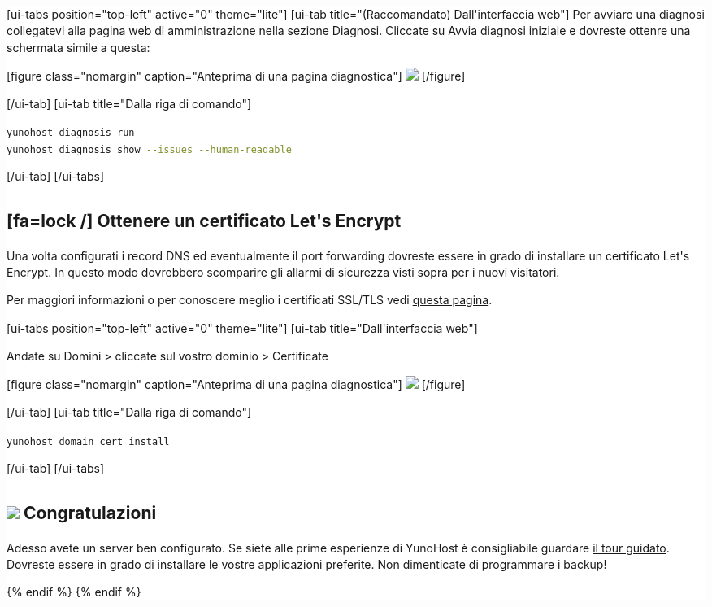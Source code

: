 [ui-tabs position="top-left" active="0" theme="lite"]
[ui-tab title="(Raccomandato) Dall'interfaccia web"]
Per avviare una diagnosi collegatevi alla pagina web di amministrazione nella sezione Diagnosi. Cliccate su Avvia diagnosi iniziale e dovreste ottenre una schermata simile a questa:

[figure class="nomargin" caption="Anteprima di una pagina diagnostica"]
![](image://diagnostic.png?resize=100%&class=inline)
[/figure]

[/ui-tab]
[ui-tab title="Dalla riga di comando"]

```bash
yunohost diagnosis run
yunohost diagnosis show --issues --human-readable
```

[/ui-tab]
[/ui-tabs]

## [fa=lock /] Ottenere un certificato Let's Encrypt

Una volta configurati i record DNS ed eventualmente il port forwarding dovreste essere in grado di installare un certificato Let's Encrypt. In questo modo dovrebbero scomparire gli allarmi di sicurezza visti sopra per i nuovi visitatori.

Per maggiori informazioni o per conoscere meglio i certificati SSL/TLS vedi [questa pagina](/certificate).

[ui-tabs position="top-left" active="0" theme="lite"]
[ui-tab title="Dall'interfaccia web"]

Andate su Domini > cliccate sul vostro dominio > Certificate

[figure class="nomargin" caption="Anteprima di una pagina diagnostica"]
![](image://certificate-before-LE.png?resize=100%&class=inline)
[/figure]

[/ui-tab]
[ui-tab title="Dalla riga di comando"]

```bash
yunohost domain cert install
```

[/ui-tab]
[/ui-tabs]

## ![](image://tada.png?resize=32&classes=inline) Congratulazioni

Adesso avete un server ben configurato. Se siete alle prime esperienze di YunoHost è consigliabile guardare [il tour guidato](/overview). Dovreste essere in grado di [installare le vostre applicazioni preferite](/apps). Non dimenticate di [programmare i backup](/backup)!

{% endif %}
{% endif %}
